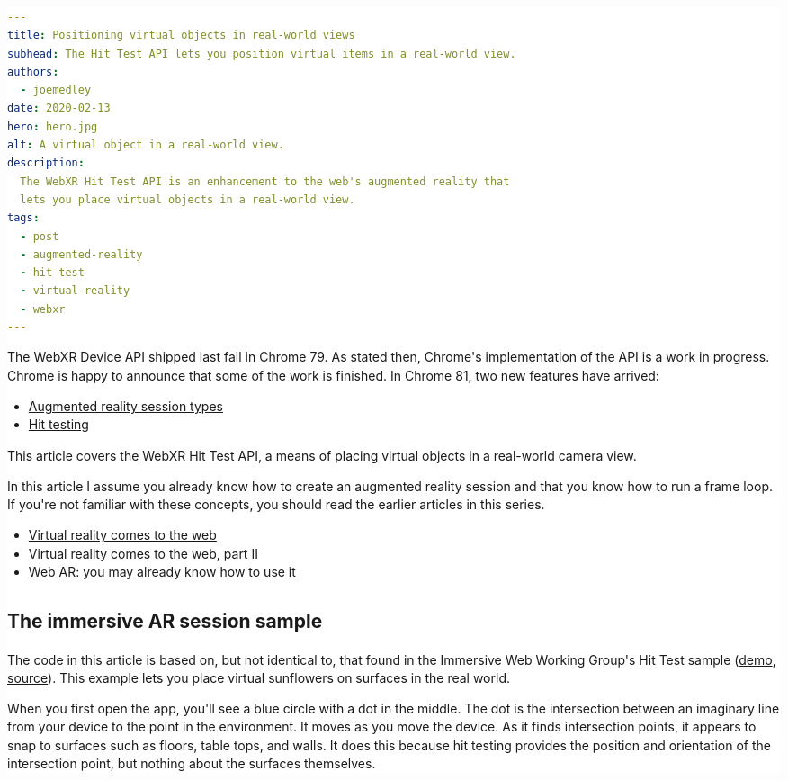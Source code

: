 ```yaml
---
title: Positioning virtual objects in real-world views
subhead: The Hit Test API lets you position virtual items in a real-world view.
authors:
  - joemedley
date: 2020-02-13
hero: hero.jpg
alt: A virtual object in a real-world view.
description:
  The WebXR Hit Test API is an enhancement to the web's augmented reality that
  lets you place virtual objects in a real-world view.
tags:
  - post
  - augmented-reality
  - hit-test
  - virtual-reality
  - webxr
---
```


The WebXR Device API shipped last fall in Chrome 79. As stated then, Chrome's
implementation of the API is a work in progress. Chrome is happy to announce
that some of the work is finished. In Chrome 81, two new features have arrived:

* [Augmented reality session types](https://www.chromestatus.com/features/5450241148977152)
* [Hit testing](https://www.chromestatus.com/features/4755348300759040)

This article covers the [WebXR Hit Test
API](https://github.com/immersive-web/hit-test/blob/master/hit-testing-explainer.md), a
means of placing virtual objects in a real-world camera view.

In this article I assume you already know how to create an augmented reality
session and that you know how to run a frame loop. If you're not familiar with
these concepts, you should read the earlier articles in this series.

* [Virtual reality comes to the web](https://web.dev/vr-comes-to-the-web/)
* [Virtual reality comes to the web, part II](https://web.dev/vr-comes-to-the-web-pt-ii/)
* [Web AR: you may already know how to use it](https://web.dev/web-ar)

## The immersive AR session sample

The code in this article is based on, but not identical to, that found in the
Immersive Web Working Group's Hit Test sample
([demo](https://immersive-web.github.io/webxr-samples/hit-test.html),
[source](https://github.com/immersive-web/webxr-samples/blob/master/hit-test.html)).
This example lets you place virtual sunflowers on surfaces in the real world.

When you first open the app, you'll see a blue circle with a dot in the middle.
The dot is the intersection between an imaginary line from your device to the
point in the environment. It moves as you move the device. As it finds
intersection points, it appears to snap to surfaces such as floors, table tops,
and walls. It does this because hit testing provides the position and
orientation of the intersection point, but nothing about the surfaces
themselves.
